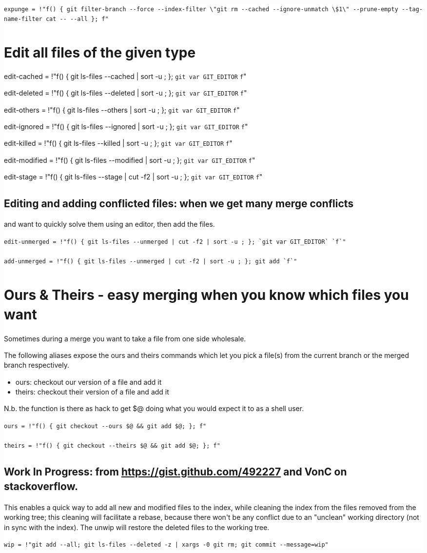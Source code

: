     expunge = !"f() { git filter-branch --force --index-filter \"git rm --cached --ignore-unmatch \$1\" --prune-empty --tag-name-filter cat -- --all }; f"

# Edit all files of the given type

edit-cached = !"f() { git ls-files --cached | sort -u ; }; `git var GIT_EDITOR` `f`"

edit-deleted = !"f() { git ls-files --deleted | sort -u ; }; `git var GIT_EDITOR` `f`"

edit-others = !"f() { git ls-files --others | sort -u ; }; `git var GIT_EDITOR` `f`"

edit-ignored = !"f() { git ls-files --ignored | sort -u ; }; `git var GIT_EDITOR` `f`"

edit-killed = !"f() { git ls-files --killed | sort -u ; }; `git var GIT_EDITOR` `f`"

edit-modified = !"f() { git ls-files --modified | sort -u ; }; `git var GIT_EDITOR` `f`"

edit-stage = !"f() { git ls-files --stage | cut -f2 | sort -u ; }; `git var GIT_EDITOR` `f`"

## Editing and adding conflicted files: when we get many merge conflicts

and want to quickly solve them using an editor, then add the files.

    edit-unmerged = !"f() { git ls-files --unmerged | cut -f2 | sort -u ; }; `git var GIT_EDITOR` `f`"

    add-unmerged = !"f() { git ls-files --unmerged | cut -f2 | sort -u ; }; git add `f`"

# Ours & Theirs - easy merging when you know which files you want

Sometimes during a merge you want to take a file from one side wholesale.

The following aliases expose the ours and theirs commands which let you
pick a file(s) from the current branch or the merged branch respectively.

- ours: checkout our version of a file and add it
- theirs: checkout their version of a file and add it

N.b. the function is there as hack to get \$@ doing
what you would expect it to as a shell user.

    ours = !"f() { git checkout --ours $@ && git add $@; }; f"

    theirs = !"f() { git checkout --theirs $@ && git add $@; }; f"

## Work In Progress: from https://gist.github.com/492227 and VonC on stackoverflow.

This enables a quick way to add all new and modified files to the index,
while cleaning the index from the files removed from the working tree;
this cleaning will facilitate a rebase, because there won't be any conflict
due to an "unclean" working directory (not in sync with the index).
The unwip will restore the deleted files to the working tree.

    wip = !"git add --all; git ls-files --deleted -z | xargs -0 git rm; git commit --message=wip"
